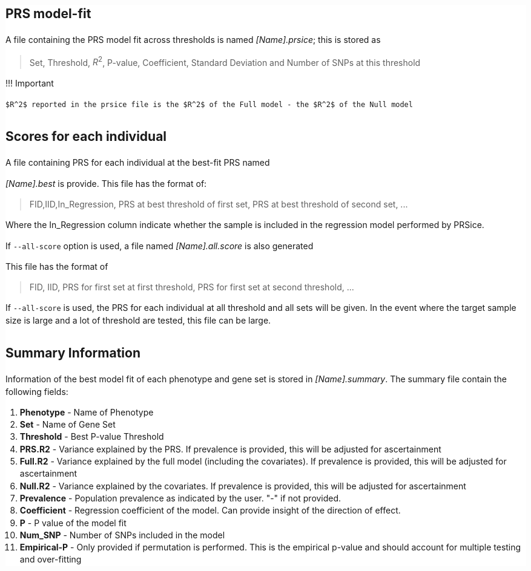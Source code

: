 ## PRS model-fit
A file containing the PRS model fit across thresholds is named *[Name].prsice*; this is stored as

> Set, Threshold, $R^2$, P-value, Coefficient, Standard Deviation and Number of SNPs at this threshold

!!! Important

    $R^2$ reported in the prsice file is the $R^2$ of the Full model - the $R^2$ of the Null model

## Scores for each individual
A file containing PRS for each individual at the best-fit PRS named

*[Name].best* is provide.
This file has the format of:

> FID,IID,In_Regression, PRS at best threshold of first set, PRS at best threshold of second set, ...

Where the In_Regression column indicate whether the sample is included in the regression model performed by PRSice.

If `--all-score` option is used, a file named *[Name].all.score* is also generated

This file has the format of 

> FID, IID, PRS for first set at first threshold, PRS for first set at second threshold, ...


If `--all-score` is used, the PRS for each individual at all threshold and all sets will be given.
In the event where the target sample size is large and a lot of threshold are tested, this file can be large.


## Summary Information
Information of the best model fit of each phenotype and gene set is stored in *[Name].summary*.
The summary file contain the following fields:

1. **Phenotype** - Name of Phenotype
2. **Set** - Name of Gene Set
3. **Threshold** - Best P-value Threshold
4. **PRS.R2** - Variance explained by the PRS. If prevalence is provided, this will be adjusted for ascertainment
5. **Full.R2** - Variance explained by the full model (including the covariates). If prevalence is provided, this will be adjusted for ascertainment
6. **Null.R2** - Variance explained by the covariates. If prevalence is provided, this will be adjusted for ascertainment
7. **Prevalence** - Population prevalence as indicated by the user. "-" if not provided.
8. **Coefficient** - Regression coefficient of the model. Can provide insight of the direction of effect.
9. **P** - P value of the model fit
10. **Num_SNP** - Number of SNPs included in the model
11. **Empirical-P** - Only provided if permutation is performed. This is the empirical p-value and should account for multiple testing and over-fitting
